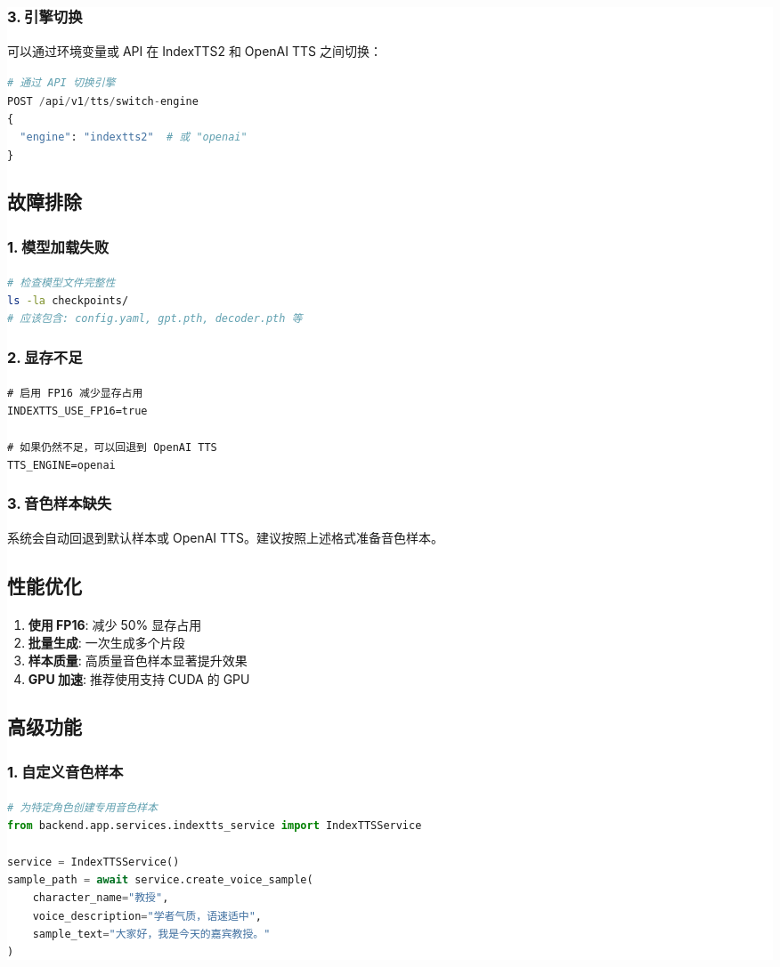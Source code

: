 ### 3. 引擎切换

可以通过环境变量或 API 在 IndexTTS2 和 OpenAI TTS 之间切换：

```python
# 通过 API 切换引擎
POST /api/v1/tts/switch-engine
{
  "engine": "indextts2"  # 或 "openai"
}
```

## 故障排除

### 1. 模型加载失败

```bash
# 检查模型文件完整性
ls -la checkpoints/
# 应该包含: config.yaml, gpt.pth, decoder.pth 等
```

### 2. 显存不足

```env
# 启用 FP16 减少显存占用
INDEXTTS_USE_FP16=true

# 如果仍然不足，可以回退到 OpenAI TTS
TTS_ENGINE=openai
```

### 3. 音色样本缺失

系统会自动回退到默认样本或 OpenAI TTS。建议按照上述格式准备音色样本。

## 性能优化

1. **使用 FP16**: 减少 50% 显存占用
2. **批量生成**: 一次生成多个片段
3. **样本质量**: 高质量音色样本显著提升效果
4. **GPU 加速**: 推荐使用支持 CUDA 的 GPU

## 高级功能

### 1. 自定义音色样本

```python
# 为特定角色创建专用音色样本
from backend.app.services.indextts_service import IndexTTSService

service = IndexTTSService()
sample_path = await service.create_voice_sample(
    character_name="教授",
    voice_description="学者气质，语速适中",
    sample_text="大家好，我是今天的嘉宾教授。"
)
```
